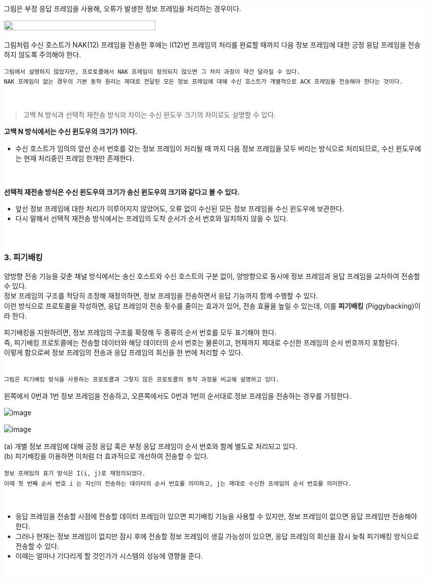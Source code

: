 그림은 부정 응답 프레임을 사용해, 오류가 발생한 정보 프레임을 처리하는 경우이다.   

<img src="https://user-images.githubusercontent.com/83942393/130017071-7e81a47d-2cd1-411b-8c99-72c9b6aa2d18.png" width="60%" height="60%"></img></br>

그림처럼 수신 호스트가 NAK(12) 프레임을 전송한 후에는 I(12)번 프레임의 처리를 완료할 때까지 다음 정보 프레임에 대한 긍정 응답 프레임을 전송하지 않도록 주의해야 한다.   

```
그림에서 설명하지 않았지만, 프로토콜에서 NAK 프레임이 정의되지 않으면 그 처리 과정이 약간 달라질 수 있다.
NAK 프레임이 없는 경우의 기본 동작 원리는 제대로 전달된 모든 정보 프레임에 대해 수신 호스트가 개별적으로 ACK 프레임을 전송해야 한다는 것이다.
```
</br>

> 고백 N 방식과 선택적 재전송 방식의 차이는 수신 윈도우 크기의 차이로도 설명할 수 있다.   

**고백 N 방식에서는 수신 윈도우의 크기가 1이다.**   
* 수신 호스트가 임의의 앞선 순서 번호를 갖는 정보 프레임이 처리될 때 까지 다음 정보 프레임을 모두 버리는 방식으로 처리되므로, 수신 윈도우에는 현재 처리중인 프레임 한개만 존재한다.
</br>

**선택적 재전송 방식은 수신 윈도우의 크기가 송신 윈도우의 크기와 같다고 볼 수 있다.**    
* 앞선 정보 프레임에 대한 처리가 이루어지지 않았어도, 오류 없이 수신된 모든 정보 프레임을 수신 윈도우에 보관한다.
* 다시 말해서 선택적 재전송 방식에서는 프레임의 도착 순서가 순서 번호와 일치하지 않을 수 있다.
</br>

### 3. 피기배킹
양방향 전송 기능을 갖춘 채널 방식에서는 송신 호스트와 수신 호스트의 구분 없이, 양방향으로 동시에 정보 프레임과 응답 프레임을 교차하여 전송할 수 있다.   
정보 프레임의 구조를 적당히 조정해 재정의하면, 정보 프레임을 전송하면서 응답 기능까지 함께 수행할 수 있다.   
이런 방식으로 프로토콜을 작성하면, 응답 프레임의 전송 횟수를 줄이는 효과가 있어, 전송 효율을 높일 수 있는데, 이를 **피기배킹** (Piggybacking)이라 한다.   

피기배킹을 지원하려면, 정보 프레임의 구조를 확장해 두 종류의 순서 번호를 모두 표기해야 한다.    
즉, 피기배킹 프로토콜에는 전송할 데이터와 해당 데이터의 순서 번호는 물론이고, 현재까지 제대로 수신한 프레임의 순서 번호까지 포함된다.   
이렇게 함으로써 정보 프레임의 전송과 응답 프레임의 회신을 한 번에 처리할 수 있다.   
</br>

```
그림은 피기배킹 방식을 사용하는 프로토콜과 그렇지 않은 프로토콜의 동작 과정을 비교해 설명하고 있다.  
```
왼쪽에서 0번과 1번 정보 프레임을 전송하고, 오른쪽에서도 0번과 1번의 순서대로 정보 프레임을 전송하는 경우를 가정한다.   


![image](https://user-images.githubusercontent.com/83942393/130018685-8addb257-ff61-4454-91f9-bdb18e725701.png)

![image](https://user-images.githubusercontent.com/83942393/130018693-00067f41-e3e5-43a6-9ec2-e5774f2173eb.png)

(a) 개별 정보 프레임에 대해 긍정 응답 혹은 부정 응답 프레임이 순서 번호와 함께 별도로 처리되고 있다.    
(b) 피기배킹을 이용하면 이처럼 더 효과적으로 개선하여 전송할 수 있다.    
```
정보 프레임의 표기 방식은 I(i, j)로 재정의되었다.
이때 첫 번째 순서 번호 i 는 자신이 전송하는 데이터의 순서 번호를 의미하고, j는 제대로 수신한 프레임의 순서 번호를 의미한다. 
```
</br>

* 응답 프레임을 전송할 시점에 전송할 데이터 프레임이 있으면 피기배킹 기능을 사용할 수 있지만, 정보 프레임이 없으면 응답 프레임만 전송해야 한다. 
* 그러나 현재는 정보 프레임이 없지만 잠시 후에 전송할 정보 프레임이 생길 가능성이 있으면, 응답 프레임의 회신을 잠시 늦춰 피기배킹 방식으로 전송할 수 있다. 
* 이때는 얼마나 기다리게 할 것인가가 시스템의 성능에 영향을 준다.
</br>
